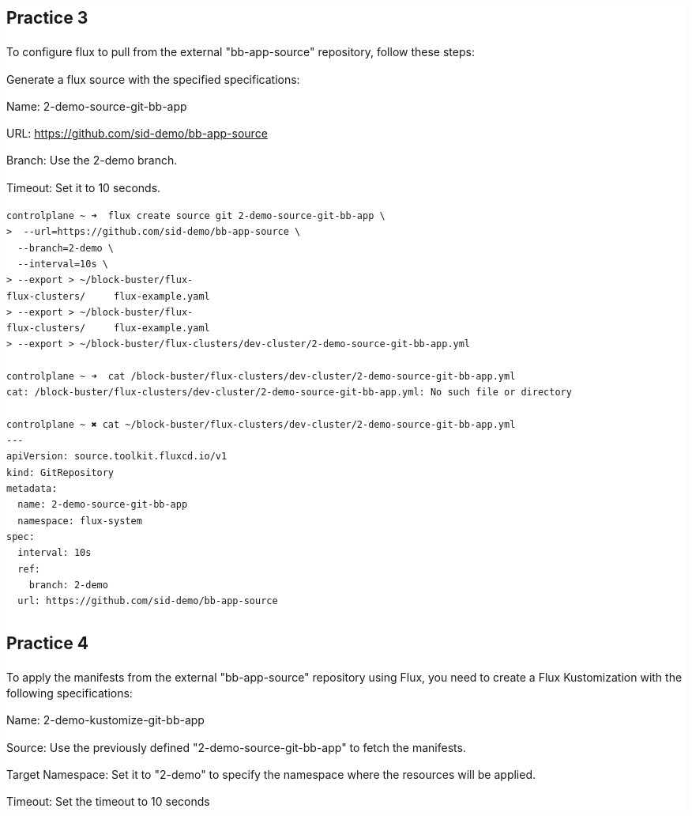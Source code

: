 ## Practice 3 

To configure flux to pull from the external "bb-app-source" repository, follow these steps:


Generate a flux source with the specified specifications:

Name: 2-demo-source-git-bb-app

URL: https://github.com/sid-demo/bb-app-source

Branch: Use the 2-demo branch.

Timeout: Set it to 10 seconds.

```shell 
controlplane ~ ➜  flux create source git 2-demo-source-git-bb-app \
>  --url=https://github.com/sid-demo/bb-app-source \
  --branch=2-demo \
  --interval=10s \
> --export > ~/block-buster/flux-
flux-clusters/     flux-example.yaml  
> --export > ~/block-buster/flux-
flux-clusters/     flux-example.yaml  
> --export > ~/block-buster/flux-clusters/dev-cluster/2-demo-source-git-bb-app.yml 

controlplane ~ ➜  cat /block-buster/flux-clusters/dev-cluster/2-demo-source-git-bb-app.yml 
cat: /block-buster/flux-clusters/dev-cluster/2-demo-source-git-bb-app.yml: No such file or directory

controlplane ~ ✖ cat ~/block-buster/flux-clusters/dev-cluster/2-demo-source-git-bb-app.yml 
---
apiVersion: source.toolkit.fluxcd.io/v1
kind: GitRepository
metadata:
  name: 2-demo-source-git-bb-app
  namespace: flux-system
spec:
  interval: 10s
  ref:
    branch: 2-demo
  url: https://github.com/sid-demo/bb-app-source
```

## Practice 4 

To apply the manifests from the external "bb-app-source" repository using Flux, you need to create a Flux Kustomization with the following specifications: 

Name: 2-demo-kustomize-git-bb-app

Source: Use the previously defined "2-demo-source-git-bb-app" to fetch the manifests.

Target Namespace: Set it to "2-demo" to specify the namespace where the resources will be applied.

Timeout: Set the timeout to 10 seconds
